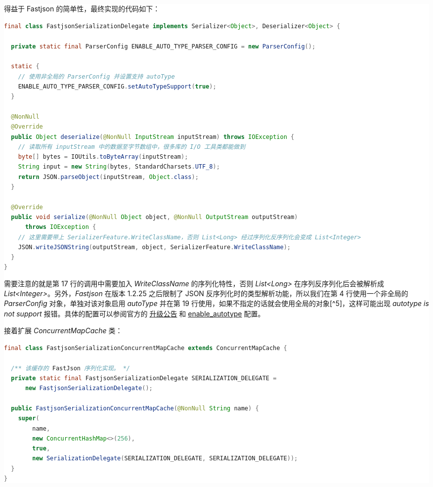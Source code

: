 得益于 Fastjson 的简单性，最终实现的代码如下：

```java
final class FastjsonSerializationDelegate implements Serializer<Object>, Deserializer<Object> {

  private static final ParserConfig ENABLE_AUTO_TYPE_PARSER_CONFIG = new ParserConfig();

  static {
    // 使用非全局的 ParserConfig 并设置支持 autoType
    ENABLE_AUTO_TYPE_PARSER_CONFIG.setAutoTypeSupport(true);
  }

  @NonNull
  @Override
  public Object deserialize(@NonNull InputStream inputStream) throws IOException {
    // 读取所有 inputStream 中的数据至字节数组中，很多库的 I/O 工具类都能做到
    byte[] bytes = IOUtils.toByteArray(inputStream);
    String input = new String(bytes, StandardCharsets.UTF_8);
    return JSON.parseObject(inputStream, Object.class);
  }

  @Override
  public void serialize(@NonNull Object object, @NonNull OutputStream outputStream)
      throws IOException {
    // 这里需要带上 SerializerFeature.WriteClassName，否则 List<Long> 经过序列化反序列化会变成 List<Integer>
    JSON.writeJSONString(outputStream, object, SerializerFeature.WriteClassName);
  }
}
```

需要注意的就是第 17 行的调用中需要加入 *WriteClassName* 的序列化特性，否则 *List&lt;Long&gt;* 在序列反序列化后会被解析成 *List&lt;Integer&gt;*。另外，*Fastjson* 在版本 1.2.25 之后限制了 JSON 反序列化时的类型解析功能，所以我们在第 4 行使用一个非全局的 *ParserConfig* 对象，单独对该对象启用 *autoType* 并在第 19 行使用，如果不指定的话就会使用全局的对象[^5]，这样可能出现 *autotype is not support* 报错。具体的配置可以参阅官方的 [升级公告](https://github.com/alibaba/fastjson/wiki/security_update_20170315#2-%E5%8D%87%E7%BA%A7%E4%B9%8B%E5%90%8E%E6%8A%A5%E9%94%99autotype-is-not-support) 和 [enable_autotype](https://github.com/alibaba/fastjson/wiki/enable_autotype) 配置。

接着扩展 *ConcurrentMapCache* 类：

```java
final class FastjsonSerializationConcurrentMapCache extends ConcurrentMapCache {

  /** 该缓存的 FastJson 序列化实现。 */
  private static final FastjsonSerializationDelegate SERIALIZATION_DELEGATE =
      new FastjsonSerializationDelegate();

  public FastjsonSerializationConcurrentMapCache(@NonNull String name) {
    super(
        name,
        new ConcurrentHashMap<>(256),
        true,
        new SerializationDelegate(SERIALIZATION_DELEGATE, SERIALIZATION_DELEGATE));
  }
}
```


[^1]: 如何使用 Spring Cache 以及如何集成 Redis 不在本文的讨论范围内，相关的内容可以参阅 Baeldung 的 [A Guide To Caching in Spring](https://www.baeldung.com/spring-cache-tutorial)、IBM 知识库的 [注释驱动的 Spring Cache 缓存介绍](https://www.ibm.com/developerworks/cn/opensource/os-cn-spring-cache/index.html)。Redis Cache 的相关内容可以参阅 [Spring Data Redis 官方文档章节](https://docs.spring.io/spring-data/redis/docs/2.2.6.RELEASE/reference/html/#redis:support:cache-abstraction)。
[^2]: 个人认为不应当让 *CacheManager* 自动创建缺失的缓存，而是在一开始就确定程序的缓存命名空间，并创建好所有类型的缓存。
[^3]: Cron 表达式依照机器本地时间执行，不同机器本地时间可能存在分钟级差异，为了追求更高的一致性，应当用外部手段保证各个机器时间戳尽量趋近，比如时间服务器。
[^4]: 将对象类型的名称序列化至 JSON，在反序列化时可能存在安全问题，比如指定 JSON 反序列化后的类型为 `java.lang.Thread`，就能通过非常规方法创建线程。